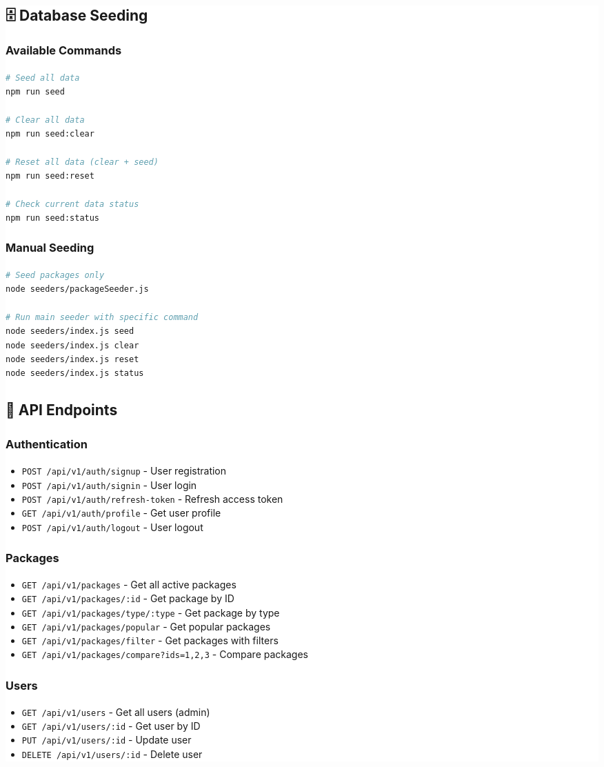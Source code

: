 ## 🗄️ Database Seeding

### Available Commands

```bash
# Seed all data
npm run seed

# Clear all data
npm run seed:clear

# Reset all data (clear + seed)
npm run seed:reset

# Check current data status
npm run seed:status
```

### Manual Seeding

```bash
# Seed packages only
node seeders/packageSeeder.js

# Run main seeder with specific command
node seeders/index.js seed
node seeders/index.js clear
node seeders/index.js reset
node seeders/index.js status
```

## 📡 API Endpoints

### Authentication
- `POST /api/v1/auth/signup` - User registration
- `POST /api/v1/auth/signin` - User login
- `POST /api/v1/auth/refresh-token` - Refresh access token
- `GET /api/v1/auth/profile` - Get user profile
- `POST /api/v1/auth/logout` - User logout

### Packages
- `GET /api/v1/packages` - Get all active packages
- `GET /api/v1/packages/:id` - Get package by ID
- `GET /api/v1/packages/type/:type` - Get package by type
- `GET /api/v1/packages/popular` - Get popular packages
- `GET /api/v1/packages/filter` - Get packages with filters
- `GET /api/v1/packages/compare?ids=1,2,3` - Compare packages

### Users
- `GET /api/v1/users` - Get all users (admin)
- `GET /api/v1/users/:id` - Get user by ID
- `PUT /api/v1/users/:id` - Update user
- `DELETE /api/v1/users/:id` - Delete user
